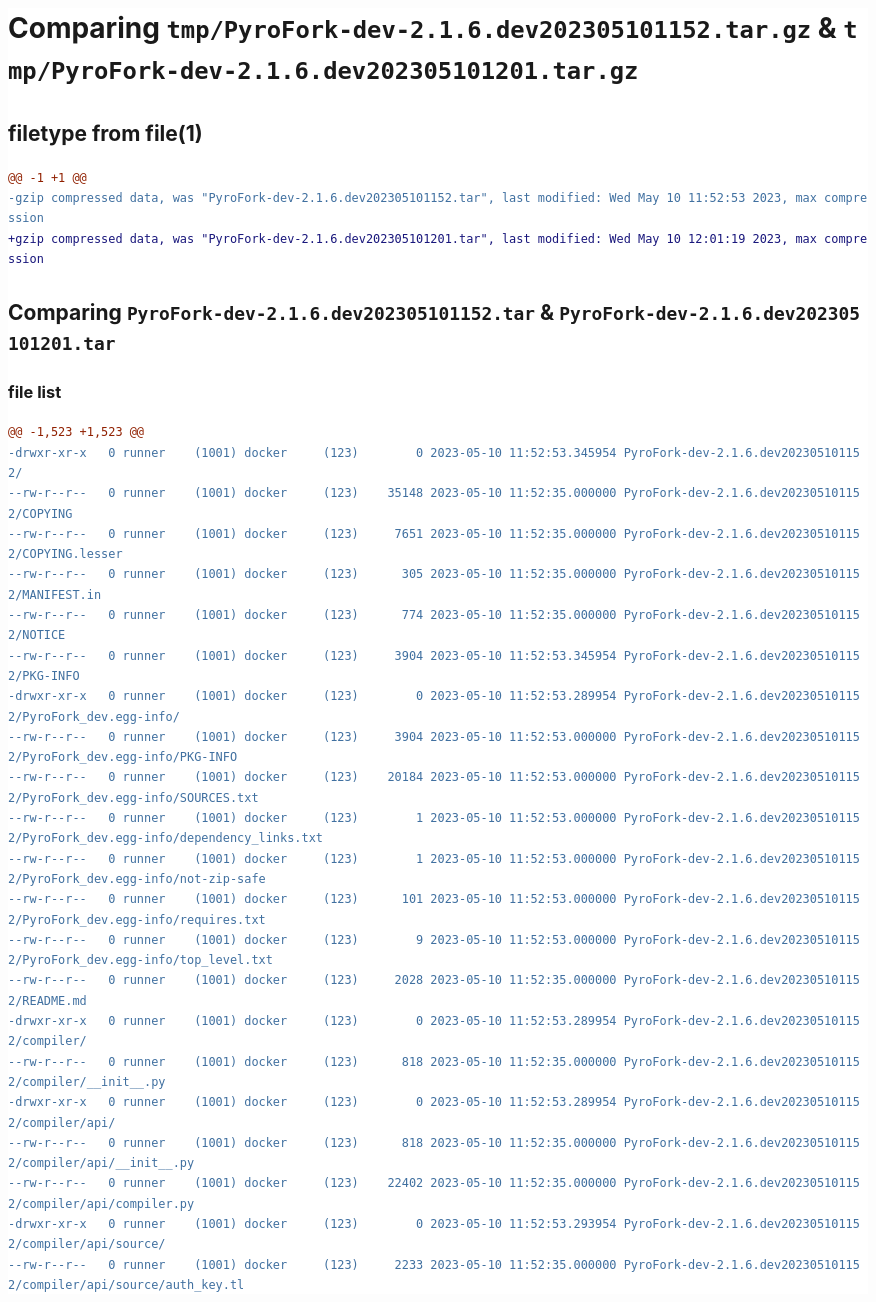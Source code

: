 # Comparing `tmp/PyroFork-dev-2.1.6.dev202305101152.tar.gz` & `tmp/PyroFork-dev-2.1.6.dev202305101201.tar.gz`

## filetype from file(1)

```diff
@@ -1 +1 @@
-gzip compressed data, was "PyroFork-dev-2.1.6.dev202305101152.tar", last modified: Wed May 10 11:52:53 2023, max compression
+gzip compressed data, was "PyroFork-dev-2.1.6.dev202305101201.tar", last modified: Wed May 10 12:01:19 2023, max compression
```

## Comparing `PyroFork-dev-2.1.6.dev202305101152.tar` & `PyroFork-dev-2.1.6.dev202305101201.tar`

### file list

```diff
@@ -1,523 +1,523 @@
-drwxr-xr-x   0 runner    (1001) docker     (123)        0 2023-05-10 11:52:53.345954 PyroFork-dev-2.1.6.dev202305101152/
--rw-r--r--   0 runner    (1001) docker     (123)    35148 2023-05-10 11:52:35.000000 PyroFork-dev-2.1.6.dev202305101152/COPYING
--rw-r--r--   0 runner    (1001) docker     (123)     7651 2023-05-10 11:52:35.000000 PyroFork-dev-2.1.6.dev202305101152/COPYING.lesser
--rw-r--r--   0 runner    (1001) docker     (123)      305 2023-05-10 11:52:35.000000 PyroFork-dev-2.1.6.dev202305101152/MANIFEST.in
--rw-r--r--   0 runner    (1001) docker     (123)      774 2023-05-10 11:52:35.000000 PyroFork-dev-2.1.6.dev202305101152/NOTICE
--rw-r--r--   0 runner    (1001) docker     (123)     3904 2023-05-10 11:52:53.345954 PyroFork-dev-2.1.6.dev202305101152/PKG-INFO
-drwxr-xr-x   0 runner    (1001) docker     (123)        0 2023-05-10 11:52:53.289954 PyroFork-dev-2.1.6.dev202305101152/PyroFork_dev.egg-info/
--rw-r--r--   0 runner    (1001) docker     (123)     3904 2023-05-10 11:52:53.000000 PyroFork-dev-2.1.6.dev202305101152/PyroFork_dev.egg-info/PKG-INFO
--rw-r--r--   0 runner    (1001) docker     (123)    20184 2023-05-10 11:52:53.000000 PyroFork-dev-2.1.6.dev202305101152/PyroFork_dev.egg-info/SOURCES.txt
--rw-r--r--   0 runner    (1001) docker     (123)        1 2023-05-10 11:52:53.000000 PyroFork-dev-2.1.6.dev202305101152/PyroFork_dev.egg-info/dependency_links.txt
--rw-r--r--   0 runner    (1001) docker     (123)        1 2023-05-10 11:52:53.000000 PyroFork-dev-2.1.6.dev202305101152/PyroFork_dev.egg-info/not-zip-safe
--rw-r--r--   0 runner    (1001) docker     (123)      101 2023-05-10 11:52:53.000000 PyroFork-dev-2.1.6.dev202305101152/PyroFork_dev.egg-info/requires.txt
--rw-r--r--   0 runner    (1001) docker     (123)        9 2023-05-10 11:52:53.000000 PyroFork-dev-2.1.6.dev202305101152/PyroFork_dev.egg-info/top_level.txt
--rw-r--r--   0 runner    (1001) docker     (123)     2028 2023-05-10 11:52:35.000000 PyroFork-dev-2.1.6.dev202305101152/README.md
-drwxr-xr-x   0 runner    (1001) docker     (123)        0 2023-05-10 11:52:53.289954 PyroFork-dev-2.1.6.dev202305101152/compiler/
--rw-r--r--   0 runner    (1001) docker     (123)      818 2023-05-10 11:52:35.000000 PyroFork-dev-2.1.6.dev202305101152/compiler/__init__.py
-drwxr-xr-x   0 runner    (1001) docker     (123)        0 2023-05-10 11:52:53.289954 PyroFork-dev-2.1.6.dev202305101152/compiler/api/
--rw-r--r--   0 runner    (1001) docker     (123)      818 2023-05-10 11:52:35.000000 PyroFork-dev-2.1.6.dev202305101152/compiler/api/__init__.py
--rw-r--r--   0 runner    (1001) docker     (123)    22402 2023-05-10 11:52:35.000000 PyroFork-dev-2.1.6.dev202305101152/compiler/api/compiler.py
-drwxr-xr-x   0 runner    (1001) docker     (123)        0 2023-05-10 11:52:53.293954 PyroFork-dev-2.1.6.dev202305101152/compiler/api/source/
--rw-r--r--   0 runner    (1001) docker     (123)     2233 2023-05-10 11:52:35.000000 PyroFork-dev-2.1.6.dev202305101152/compiler/api/source/auth_key.tl
```